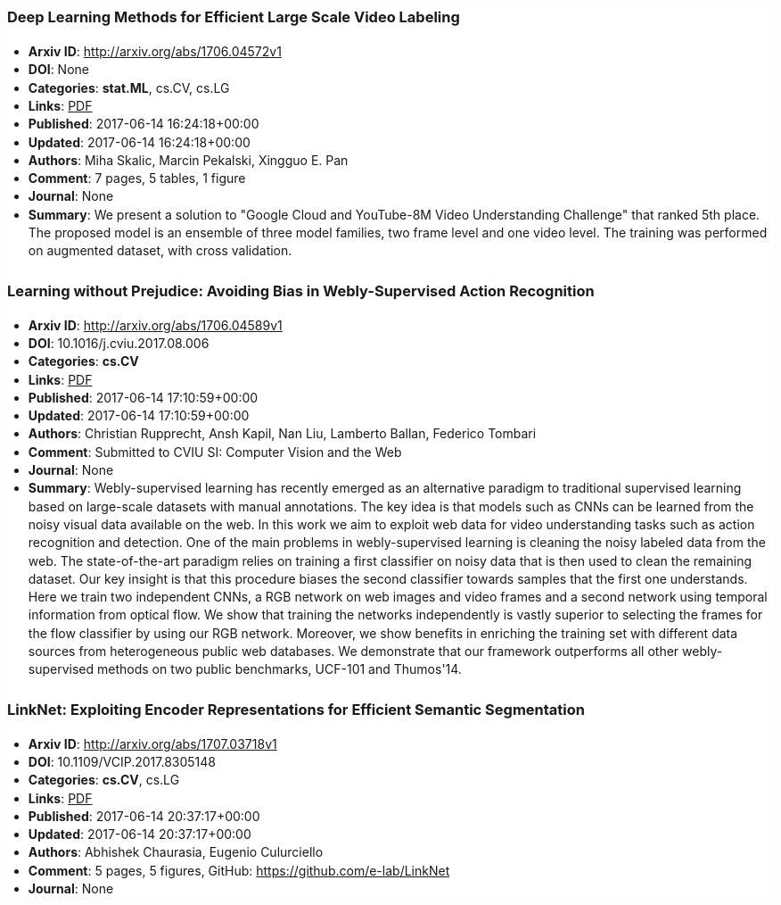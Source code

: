 

### Deep Learning Methods for Efficient Large Scale Video Labeling
- **Arxiv ID**: http://arxiv.org/abs/1706.04572v1
- **DOI**: None
- **Categories**: **stat.ML**, cs.CV, cs.LG
- **Links**: [PDF](http://arxiv.org/pdf/1706.04572v1)
- **Published**: 2017-06-14 16:24:18+00:00
- **Updated**: 2017-06-14 16:24:18+00:00
- **Authors**: Miha Skalic, Marcin Pekalski, Xingguo E. Pan
- **Comment**: 7 pages, 5 tables, 1 figure
- **Journal**: None
- **Summary**: We present a solution to "Google Cloud and YouTube-8M Video Understanding Challenge" that ranked 5th place. The proposed model is an ensemble of three model families, two frame level and one video level. The training was performed on augmented dataset, with cross validation.



### Learning without Prejudice: Avoiding Bias in Webly-Supervised Action Recognition
- **Arxiv ID**: http://arxiv.org/abs/1706.04589v1
- **DOI**: 10.1016/j.cviu.2017.08.006
- **Categories**: **cs.CV**
- **Links**: [PDF](http://arxiv.org/pdf/1706.04589v1)
- **Published**: 2017-06-14 17:10:59+00:00
- **Updated**: 2017-06-14 17:10:59+00:00
- **Authors**: Christian Rupprecht, Ansh Kapil, Nan Liu, Lamberto Ballan, Federico Tombari
- **Comment**: Submitted to CVIU SI: Computer Vision and the Web
- **Journal**: None
- **Summary**: Webly-supervised learning has recently emerged as an alternative paradigm to traditional supervised learning based on large-scale datasets with manual annotations. The key idea is that models such as CNNs can be learned from the noisy visual data available on the web. In this work we aim to exploit web data for video understanding tasks such as action recognition and detection. One of the main problems in webly-supervised learning is cleaning the noisy labeled data from the web. The state-of-the-art paradigm relies on training a first classifier on noisy data that is then used to clean the remaining dataset. Our key insight is that this procedure biases the second classifier towards samples that the first one understands. Here we train two independent CNNs, a RGB network on web images and video frames and a second network using temporal information from optical flow. We show that training the networks independently is vastly superior to selecting the frames for the flow classifier by using our RGB network. Moreover, we show benefits in enriching the training set with different data sources from heterogeneous public web databases. We demonstrate that our framework outperforms all other webly-supervised methods on two public benchmarks, UCF-101 and Thumos'14.



### LinkNet: Exploiting Encoder Representations for Efficient Semantic Segmentation
- **Arxiv ID**: http://arxiv.org/abs/1707.03718v1
- **DOI**: 10.1109/VCIP.2017.8305148
- **Categories**: **cs.CV**, cs.LG
- **Links**: [PDF](http://arxiv.org/pdf/1707.03718v1)
- **Published**: 2017-06-14 20:37:17+00:00
- **Updated**: 2017-06-14 20:37:17+00:00
- **Authors**: Abhishek Chaurasia, Eugenio Culurciello
- **Comment**: 5 pages, 5 figures, GitHub: https://github.com/e-lab/LinkNet
- **Journal**: None